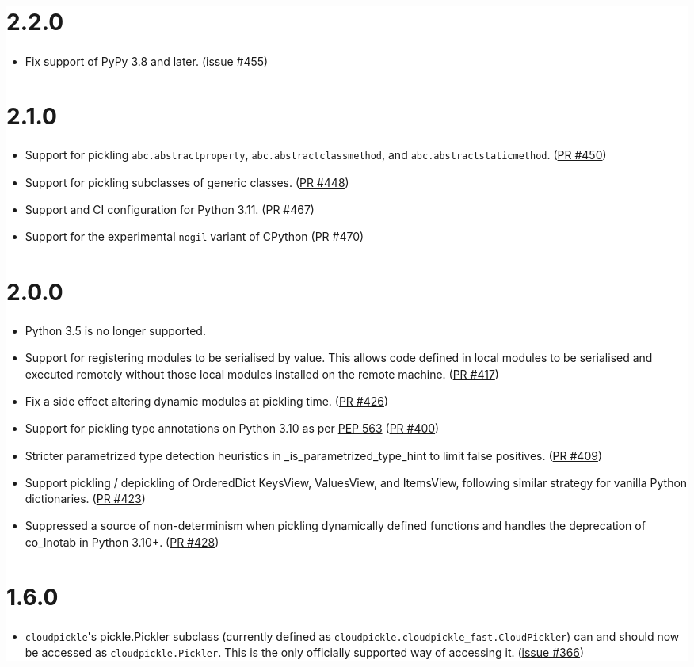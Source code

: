 2.2.0
=====

- Fix support of PyPy 3.8 and later.
  ([issue #455](https://github.com/cloudpipe/cloudpickle/issues/455))

2.1.0
=====

- Support for pickling `abc.abstractproperty`, `abc.abstractclassmethod`,
  and `abc.abstractstaticmethod`.
  ([PR #450](https://github.com/cloudpipe/cloudpickle/pull/450))

- Support for pickling subclasses of generic classes.
  ([PR #448](https://github.com/cloudpipe/cloudpickle/pull/448))

- Support and CI configuration for Python 3.11.
  ([PR #467](https://github.com/cloudpipe/cloudpickle/pull/467))

- Support for the experimental `nogil` variant of CPython
  ([PR #470](https://github.com/cloudpipe/cloudpickle/pull/470))

2.0.0
=====

- Python 3.5 is no longer supported.

- Support for registering modules to be serialised by value. This allows code
  defined in local modules to be serialised and executed remotely without those
  local modules installed on the remote machine.
  ([PR #417](https://github.com/cloudpipe/cloudpickle/pull/417))

- Fix a side effect altering dynamic modules at pickling time.
  ([PR #426](https://github.com/cloudpipe/cloudpickle/pull/426))

- Support for pickling type annotations on Python 3.10 as per [PEP 563](
  https://www.python.org/dev/peps/pep-0563/)
  ([PR #400](https://github.com/cloudpipe/cloudpickle/pull/400))

- Stricter parametrized type detection heuristics in
  _is_parametrized_type_hint to limit false positives.
  ([PR #409](https://github.com/cloudpipe/cloudpickle/pull/409))

- Support pickling / depickling of OrderedDict KeysView, ValuesView, and
  ItemsView, following similar strategy for vanilla Python dictionaries.
  ([PR #423](https://github.com/cloudpipe/cloudpickle/pull/423))

- Suppressed a source of non-determinism when pickling dynamically defined
  functions and handles the deprecation of co_lnotab in Python 3.10+.
  ([PR #428](https://github.com/cloudpipe/cloudpickle/pull/428))

1.6.0
=====

- `cloudpickle`'s pickle.Pickler subclass (currently defined as
  `cloudpickle.cloudpickle_fast.CloudPickler`) can and should now be accessed
  as `cloudpickle.Pickler`. This is the only officially supported way of
  accessing it.
  ([issue #366](https://github.com/cloudpipe/cloudpickle/issues/366))
